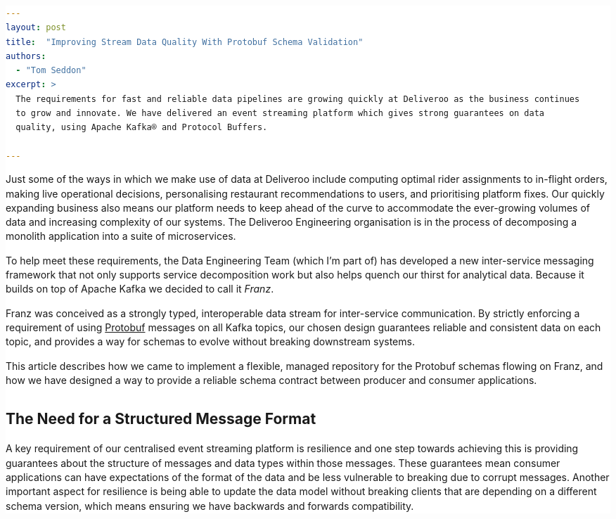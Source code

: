 ```yaml
---
layout: post
title:  "Improving Stream Data Quality With Protobuf Schema Validation"
authors:
  - "Tom Seddon"
excerpt: >
  The requirements for fast and reliable data pipelines are growing quickly at Deliveroo as the business continues 
  to grow and innovate. We have delivered an event streaming platform which gives strong guarantees on data 
  quality, using Apache Kafka® and Protocol Buffers.

---
```


Just some of the ways in which we make use of data at Deliveroo include computing optimal rider assignments to 
in-flight orders, making live operational decisions, personalising restaurant recommendations to users, and 
prioritising platform fixes. Our quickly expanding business also means our platform needs to keep ahead of the curve
 to accommodate the ever-growing volumes of data and increasing complexity of our systems. The Deliveroo Engineering
  organisation is in the process of decomposing a monolith application into a suite of microservices.
  
To help meet these requirements, the Data Engineering Team (which I’m part of) has developed a new inter-service 
 messaging framework that not only supports service decomposition work but also helps quench our thirst for 
 analytical data. Because it builds on top of Apache Kafka we decided to call it _Franz_.

Franz was conceived as a strongly typed, interoperable data stream for inter-service communication. By strictly 
enforcing a requirement of using [Protobuf](https://developers.google.com/protocol-buffers/) messages on all Kafka 
topics, our chosen design guarantees reliable and consistent data on each topic, and provides a way for schemas to 
evolve without breaking downstream systems.

This article describes how we came to implement a flexible, managed repository for the Protobuf schemas flowing on 
Franz, and how we have designed a way to provide a reliable schema contract between producer and consumer applications.

## The Need for a Structured Message Format

A key requirement of our centralised event streaming platform is resilience and one step towards achieving this is 
providing guarantees about the structure of messages and data types within those messages. These guarantees mean 
consumer applications can have expectations of the format of the data and be less vulnerable to breaking due to 
corrupt messages. Another important aspect for resilience is being able to update the data model without breaking 
clients that are depending on a different schema version, which means ensuring we have backwards and forwards 
compatibility. 

